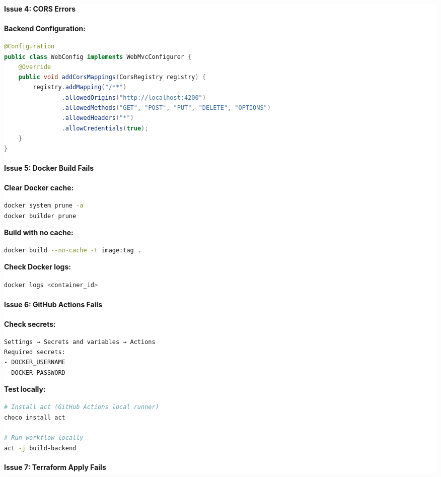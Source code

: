 #### **Issue 4: CORS Errors**

**Backend Configuration:**
```java
@Configuration
public class WebConfig implements WebMvcConfigurer {
    @Override
    public void addCorsMappings(CorsRegistry registry) {
        registry.addMapping("/**")
                .allowedOrigins("http://localhost:4200")
                .allowedMethods("GET", "POST", "PUT", "DELETE", "OPTIONS")
                .allowedHeaders("*")
                .allowCredentials(true);
    }
}
```

#### **Issue 5: Docker Build Fails**

**Clear Docker cache:**
```bash
docker system prune -a
docker builder prune
```

**Build with no cache:**
```bash
docker build --no-cache -t image:tag .
```

**Check Docker logs:**
```bash
docker logs <container_id>
```

#### **Issue 6: GitHub Actions Fails**

**Check secrets:**
```
Settings → Secrets and variables → Actions
Required secrets:
- DOCKER_USERNAME
- DOCKER_PASSWORD
```

**Test locally:**
```bash
# Install act (GitHub Actions local runner)
choco install act

# Run workflow locally
act -j build-backend
```

#### **Issue 7: Terraform Apply Fails**
